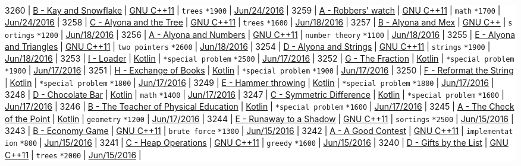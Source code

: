 3260 | [B - Kay and Snowflake](https://codeforces.com/contest/685/problem/B) | [GNU C++11](./codeforces/685/B.cpp) | `trees` `*1900` | [Jun/24/2016](https://codeforces.com/contest/685/submission/18674596) | 
3259 | [A - Robbers' watch](https://codeforces.com/contest/685/problem/A) | [GNU C++11](./codeforces/685/A.cpp) | `math` `*1700` | [Jun/24/2016](https://codeforces.com/contest/685/submission/18672205) | 
3258 | [C - Alyona and the Tree](https://codeforces.com/contest/682/problem/C) | [GNU C++11](./codeforces/682/C.cpp) | `trees` `*1600` | [Jun/18/2016](https://codeforces.com/contest/682/submission/18558908) | 
3257 | [B - Alyona and Mex](https://codeforces.com/contest/682/problem/B) | [GNU C++](./codeforces/682/B.cpp) | `sortings` `*1200` | [Jun/18/2016](https://codeforces.com/contest/682/submission/18557505) | 
3256 | [A - Alyona and Numbers](https://codeforces.com/contest/682/problem/A) | [GNU C++11](./codeforces/682/A.cpp) | `number theory` `*1100` | [Jun/18/2016](https://codeforces.com/contest/682/submission/18556948) | 
3255 | [E - Alyona and Triangles](https://codeforces.com/contest/682/problem/E) | [GNU C++11](./codeforces/682/E.cpp) | `two pointers` `*2600` | [Jun/18/2016](https://codeforces.com/contest/682/submission/18555622) | 
3254 | [D - Alyona and Strings](https://codeforces.com/contest/682/problem/D) | [GNU C++11](./codeforces/682/D.cpp) | `strings` `*1900` | [Jun/18/2016](https://codeforces.com/contest/682/submission/18552165) | 
3253 | [I - Loader](https://codeforces.com/contest/683/problem/I) | [Kotlin](./codeforces/683/I.kt) | `*special problem` `*2500` | [Jun/17/2016](https://codeforces.com/contest/683/submission/18528684) | 
3252 | [G - The Fraction](https://codeforces.com/contest/683/problem/G) | [Kotlin](./codeforces/683/G.kt) | `*special problem` `*1900` | [Jun/17/2016](https://codeforces.com/contest/683/submission/18527351) | 
3251 | [H - Exchange of Books](https://codeforces.com/contest/683/problem/H) | [Kotlin](./codeforces/683/H.kt) | `*special problem` `*1900` | [Jun/17/2016](https://codeforces.com/contest/683/submission/18526851) | 
3250 | [F - Reformat the String](https://codeforces.com/contest/683/problem/F) | [Kotlin](./codeforces/683/F.kt) | `*special problem` `*1800` | [Jun/17/2016](https://codeforces.com/contest/683/submission/18526117) | 
3249 | [E - Hammer throwing](https://codeforces.com/contest/683/problem/E) | [Kotlin](./codeforces/683/E.kt) | `*special problem` `*1800` | [Jun/17/2016](https://codeforces.com/contest/683/submission/18525520) | 
3248 | [D - Chocolate Bar](https://codeforces.com/contest/683/problem/D) | [Kotlin](./codeforces/683/D.kt) | `math` `*1400` | [Jun/17/2016](https://codeforces.com/contest/683/submission/18525140) | 
3247 | [C - Symmetric Difference](https://codeforces.com/contest/683/problem/C) | [Kotlin](./codeforces/683/C.kt) | `*special problem` `*1600` | [Jun/17/2016](https://codeforces.com/contest/683/submission/18524981) | 
3246 | [B - The Teacher of Physical Education](https://codeforces.com/contest/683/problem/B) | [Kotlin](./codeforces/683/B.kt) | `*special problem` `*1600` | [Jun/17/2016](https://codeforces.com/contest/683/submission/18524685) | 
3245 | [A - The Check of the Point](https://codeforces.com/contest/683/problem/A) | [Kotlin](./codeforces/683/A.kt) | `geometry` `*1200` | [Jun/17/2016](https://codeforces.com/contest/683/submission/18524113) | 
3244 | [E - Runaway to a Shadow](https://codeforces.com/contest/681/problem/E) | [GNU C++11](./codeforces/681/E.cpp) | `sortings` `*2500` | [Jun/15/2016](https://codeforces.com/contest/681/submission/18478093) | 
3243 | [B - Economy Game](https://codeforces.com/contest/681/problem/B) | [GNU C++11](./codeforces/681/B.cpp) | `brute force` `*1300` | [Jun/15/2016](https://codeforces.com/contest/681/submission/18477478) | 
3242 | [A - A Good Contest](https://codeforces.com/contest/681/problem/A) | [GNU C++11](./codeforces/681/A.cpp) | `implementation` `*800` | [Jun/15/2016](https://codeforces.com/contest/681/submission/18477483) | 
3241 | [C - Heap Operations](https://codeforces.com/contest/681/problem/C) | [GNU C++11](./codeforces/681/C.cpp) | `greedy` `*1600` | [Jun/15/2016](https://codeforces.com/contest/681/submission/18476731) | 
3240 | [D - Gifts by the List](https://codeforces.com/contest/681/problem/D) | [GNU C++11](./codeforces/681/D.cpp) | `trees` `*2000` | [Jun/15/2016](https://codeforces.com/contest/681/submission/18475495) | 